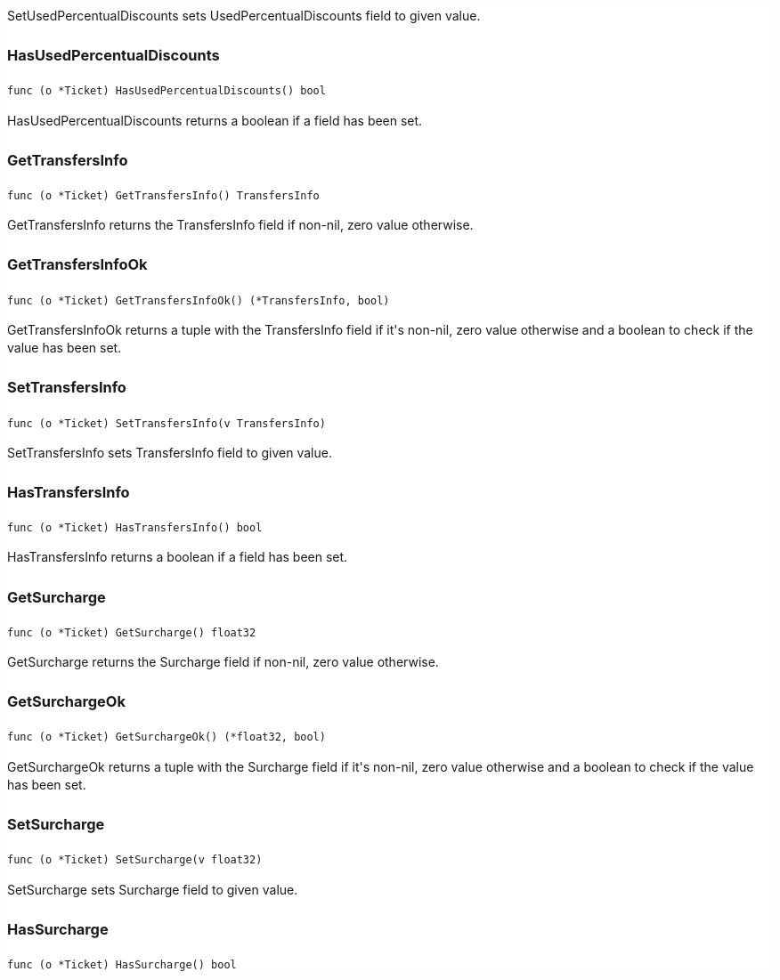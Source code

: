 SetUsedPercentualDiscounts sets UsedPercentualDiscounts field to given value.

### HasUsedPercentualDiscounts

`func (o *Ticket) HasUsedPercentualDiscounts() bool`

HasUsedPercentualDiscounts returns a boolean if a field has been set.

### GetTransfersInfo

`func (o *Ticket) GetTransfersInfo() TransfersInfo`

GetTransfersInfo returns the TransfersInfo field if non-nil, zero value otherwise.

### GetTransfersInfoOk

`func (o *Ticket) GetTransfersInfoOk() (*TransfersInfo, bool)`

GetTransfersInfoOk returns a tuple with the TransfersInfo field if it's non-nil, zero value otherwise
and a boolean to check if the value has been set.

### SetTransfersInfo

`func (o *Ticket) SetTransfersInfo(v TransfersInfo)`

SetTransfersInfo sets TransfersInfo field to given value.

### HasTransfersInfo

`func (o *Ticket) HasTransfersInfo() bool`

HasTransfersInfo returns a boolean if a field has been set.

### GetSurcharge

`func (o *Ticket) GetSurcharge() float32`

GetSurcharge returns the Surcharge field if non-nil, zero value otherwise.

### GetSurchargeOk

`func (o *Ticket) GetSurchargeOk() (*float32, bool)`

GetSurchargeOk returns a tuple with the Surcharge field if it's non-nil, zero value otherwise
and a boolean to check if the value has been set.

### SetSurcharge

`func (o *Ticket) SetSurcharge(v float32)`

SetSurcharge sets Surcharge field to given value.

### HasSurcharge

`func (o *Ticket) HasSurcharge() bool`
